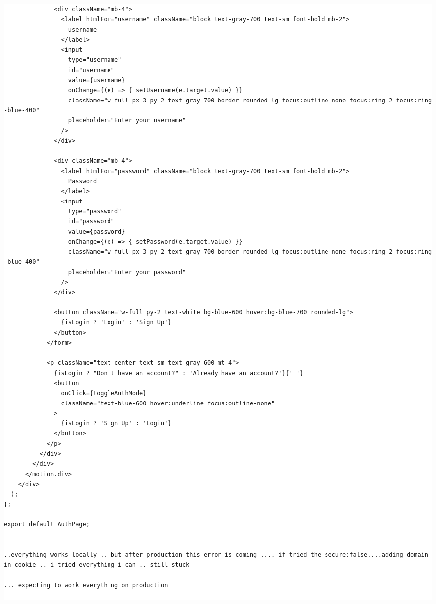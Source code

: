 ```
              <div className="mb-4">
                <label htmlFor="username" className="block text-gray-700 text-sm font-bold mb-2">
                  username
                </label>
                <input
                  type="username"
                  id="username"
                  value={username}
                  onChange={(e) => { setUsername(e.target.value) }}
                  className="w-full px-3 py-2 text-gray-700 border rounded-lg focus:outline-none focus:ring-2 focus:ring-blue-400"
                  placeholder="Enter your username"
                />
              </div>

              <div className="mb-4">
                <label htmlFor="password" className="block text-gray-700 text-sm font-bold mb-2">
                  Password
                </label>
                <input
                  type="password"
                  id="password"
                  value={password}
                  onChange={(e) => { setPassword(e.target.value) }}
                  className="w-full px-3 py-2 text-gray-700 border rounded-lg focus:outline-none focus:ring-2 focus:ring-blue-400"
                  placeholder="Enter your password"
                />
              </div>

              <button className="w-full py-2 text-white bg-blue-600 hover:bg-blue-700 rounded-lg">
                {isLogin ? 'Login' : 'Sign Up'}
              </button>
            </form>

            <p className="text-center text-sm text-gray-600 mt-4">
              {isLogin ? "Don't have an account?" : 'Already have an account?'}{' '}
              <button
                onClick={toggleAuthMode}
                className="text-blue-600 hover:underline focus:outline-none"
              >
                {isLogin ? 'Sign Up' : 'Login'}
              </button>
            </p>
          </div>
        </div>
      </motion.div>
    </div>
  );
};

export default AuthPage;


..everything works locally .. but after production this error is coming .... if tried the secure:false....adding domain in cookie .. i tried everything i can .. still stuck

... expecting to work everything on production


```
